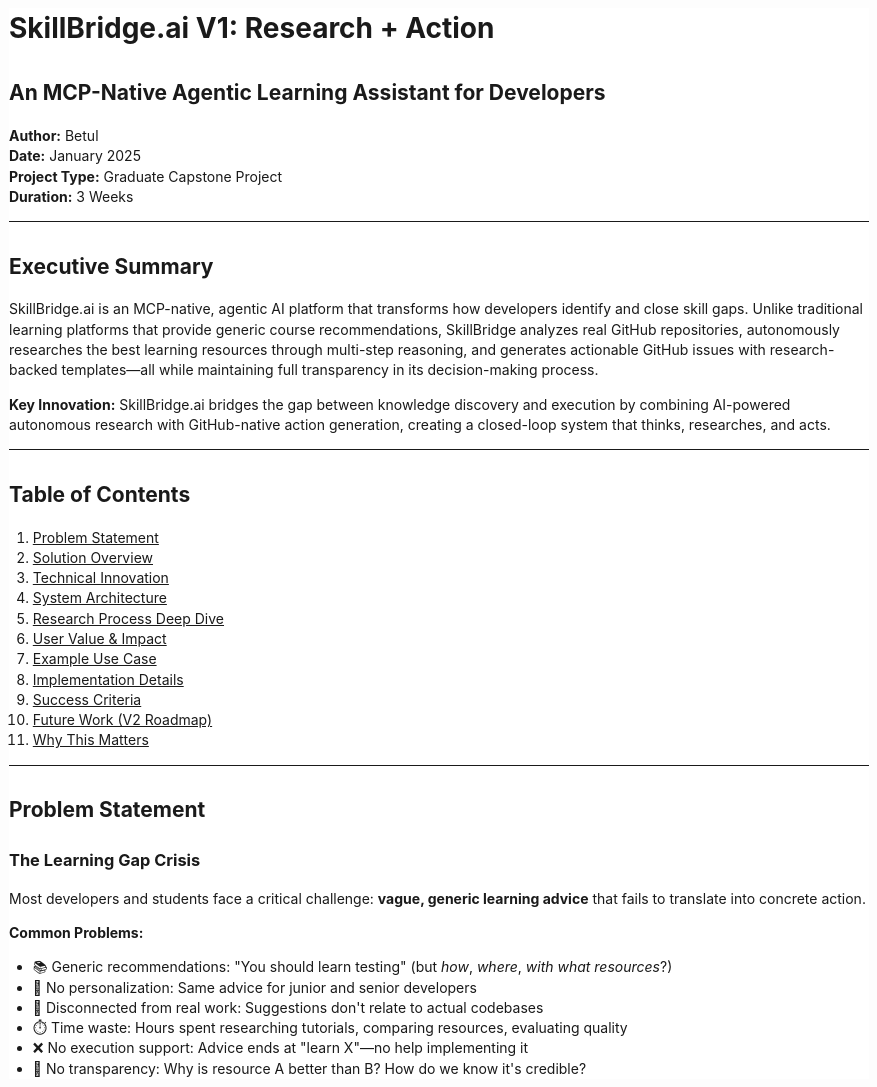 # SkillBridge.ai V1: Research + Action
## An MCP-Native Agentic Learning Assistant for Developers

**Author:** Betul  
**Date:** January 2025  
**Project Type:** Graduate Capstone Project  
**Duration:** 3 Weeks  

---

## Executive Summary

SkillBridge.ai is an MCP-native, agentic AI platform that transforms how developers identify and close skill gaps. Unlike traditional learning platforms that provide generic course recommendations, SkillBridge analyzes real GitHub repositories, autonomously researches the best learning resources through multi-step reasoning, and generates actionable GitHub issues with research-backed templates—all while maintaining full transparency in its decision-making process.

**Key Innovation:** SkillBridge.ai bridges the gap between knowledge discovery and execution by combining AI-powered autonomous research with GitHub-native action generation, creating a closed-loop system that thinks, researches, and acts.

---

## Table of Contents

1. [Problem Statement](#problem-statement)
2. [Solution Overview](#solution-overview)
3. [Technical Innovation](#technical-innovation)
4. [System Architecture](#system-architecture)
5. [Research Process Deep Dive](#research-process-deep-dive)
6. [User Value & Impact](#user-value--impact)
7. [Example Use Case](#example-use-case)
8. [Implementation Details](#implementation-details)
9. [Success Criteria](#success-criteria)
10. [Future Work (V2 Roadmap)](#future-work-v2-roadmap)
11. [Why This Matters](#why-this-matters)

---

## Problem Statement

### The Learning Gap Crisis

Most developers and students face a critical challenge: **vague, generic learning advice** that fails to translate into concrete action.

**Common Problems:**
- 📚 Generic recommendations: "You should learn testing" (but *how*, *where*, *with what resources*?)
- 🎯 No personalization: Same advice for junior and senior developers
- 🔗 Disconnected from real work: Suggestions don't relate to actual codebases
- ⏱️ Time waste: Hours spent researching tutorials, comparing resources, evaluating quality
- ❌ No execution support: Advice ends at "learn X"—no help implementing it
- 🤔 No transparency: Why is resource A better than B? How do we know it's credible?
